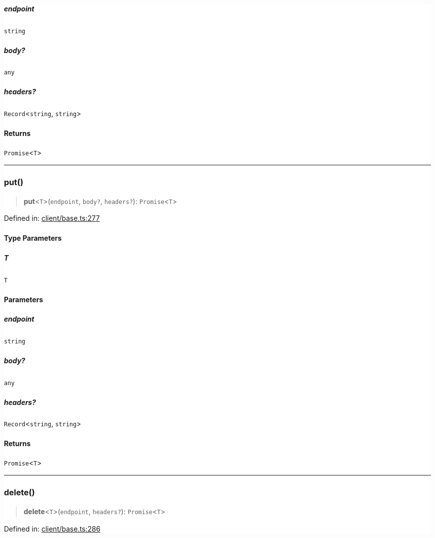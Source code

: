 ##### endpoint

`string`

##### body?

`any`

##### headers?

`Record`\<`string`, `string`\>

#### Returns

`Promise`\<`T`\>

***

### put()

> **put**\<`T`\>(`endpoint`, `body?`, `headers?`): `Promise`\<`T`\>

Defined in: [client/base.ts:277](https://github.com/kage1020/x-ads-sdk/blob/main/src/client/base.ts#L277)

#### Type Parameters

##### T

`T`

#### Parameters

##### endpoint

`string`

##### body?

`any`

##### headers?

`Record`\<`string`, `string`\>

#### Returns

`Promise`\<`T`\>

***

### delete()

> **delete**\<`T`\>(`endpoint`, `headers?`): `Promise`\<`T`\>

Defined in: [client/base.ts:286](https://github.com/kage1020/x-ads-sdk/blob/main/src/client/base.ts#L286)
